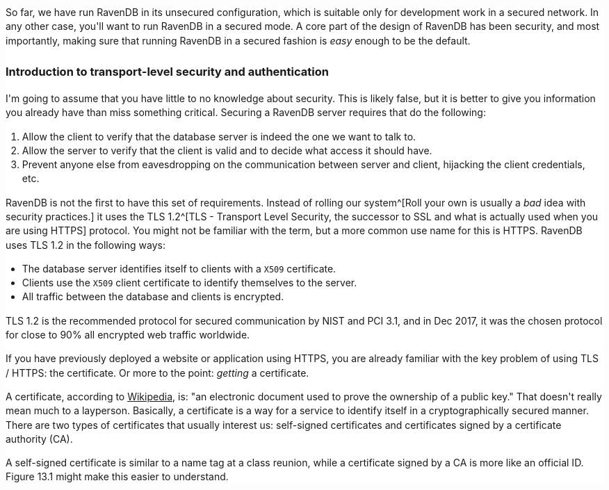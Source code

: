 So far, we have run RavenDB in its unsecured configuration, which is suitable only for development work in a secured network. In any other
case, you'll want to run RavenDB in a secured mode. A core part of the design of RavenDB has been security, and most importantly,
making sure that running RavenDB in a secured fashion is _easy_ enough to be the default. 

### Introduction to transport-level security and authentication

I'm going to assume that you have little to no knowledge about security. This is likely false, but it is better to give you 
information you already have than miss something critical. Securing a RavenDB server requires that do the following:

1. Allow the client to verify that the database server is indeed the one we want to talk to. 
2. Allow the server to verify that the client is valid and to decide what access it should have.
3. Prevent anyone else from eavesdropping on the communication between server and client, hijacking the client credentials, etc.

RavenDB is not the first to have this set of requirements. Instead of rolling our system^[Roll your own is usually a _bad_
idea with security practices.] it uses the TLS 1.2^[TLS - Transport Level Security, the successor to SSL and what is actually 
used when you are using HTTPS] protocol. You might not be familiar with the term, but a more common use name for
this is HTTPS. RavenDB uses TLS 1.2 in the following ways:

* The database server identifies itself to clients with a `X509` certificate.
* Clients use the `X509` client certificate to identify themselves to the server.
* All traffic between the database and clients is encrypted.

TLS 1.2 is the recommended protocol for secured communication by NIST and PCI 3.1, and in Dec 2017, it was the chosen protocol for
close to 90% all encrypted web traffic worldwide.

If you have previously deployed a website or application using HTTPS, you are already familiar with the key problem of using 
TLS / HTTPS: the certificate. Or more to the point: _getting_ a certificate.

A certificate, according to [Wikipedia](https://en.wikipedia.org/wiki/Public_key_certificate), is: "an electronic document
used to prove the ownership of a public key." That doesn't really mean much to a layperson. Basically, a certificate is a way for a service
to identify itself in a cryptographically secured manner. There are two types of certificates that usually interest us: self-signed
certificates and certificates signed by a certificate authority (CA). 

A self-signed certificate is similar to a name tag at a class reunion, while a certificate signed by a CA is more like an 
official ID. Figure 13.1 might make this easier to understand.
